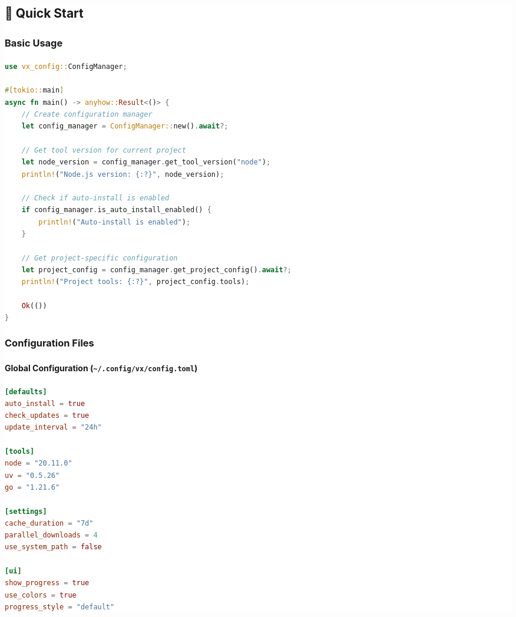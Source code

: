 ## 🚀 Quick Start

### Basic Usage

```rust
use vx_config::ConfigManager;

#[tokio::main]
async fn main() -> anyhow::Result<()> {
    // Create configuration manager
    let config_manager = ConfigManager::new().await?;
    
    // Get tool version for current project
    let node_version = config_manager.get_tool_version("node");
    println!("Node.js version: {:?}", node_version);
    
    // Check if auto-install is enabled
    if config_manager.is_auto_install_enabled() {
        println!("Auto-install is enabled");
    }
    
    // Get project-specific configuration
    let project_config = config_manager.get_project_config().await?;
    println!("Project tools: {:?}", project_config.tools);
    
    Ok(())
}
```

### Configuration Files

#### Global Configuration (`~/.config/vx/config.toml`)

```toml
[defaults]
auto_install = true
check_updates = true
update_interval = "24h"

[tools]
node = "20.11.0"
uv = "0.5.26"
go = "1.21.6"

[settings]
cache_duration = "7d"
parallel_downloads = 4
use_system_path = false

[ui]
show_progress = true
use_colors = true
progress_style = "default"
```
